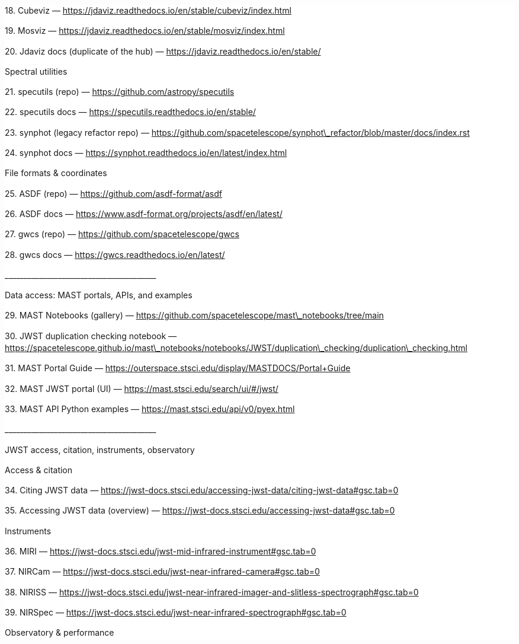 18\.	Cubeviz — https://jdaviz.readthedocs.io/en/stable/cubeviz/index.html

19\.	Mosviz — https://jdaviz.readthedocs.io/en/stable/mosviz/index.html

20\.	Jdaviz docs (duplicate of the hub) — https://jdaviz.readthedocs.io/en/stable/

Spectral utilities

21\.	specutils (repo) — https://github.com/astropy/specutils

22\.	specutils docs — https://specutils.readthedocs.io/en/stable/

23\.	synphot (legacy refactor repo) — https://github.com/spacetelescope/synphot\_refactor/blob/master/docs/index.rst

24\.	synphot docs — https://synphot.readthedocs.io/en/latest/index.html

File formats \& coordinates

25\.	ASDF (repo) — https://github.com/asdf-format/asdf

26\.	ASDF docs — https://www.asdf-format.org/projects/asdf/en/latest/

27\.	gwcs (repo) — https://github.com/spacetelescope/gwcs

28\.	gwcs docs — https://gwcs.readthedocs.io/en/latest/

\_\_\_\_\_\_\_\_\_\_\_\_\_\_\_\_\_\_\_\_\_\_\_\_\_\_\_\_\_\_\_\_\_\_\_\_\_\_\_\_

Data access: MAST portals, APIs, and examples

29\.	MAST Notebooks (gallery) — https://github.com/spacetelescope/mast\_notebooks/tree/main

30\.	JWST duplication checking notebook — https://spacetelescope.github.io/mast\_notebooks/notebooks/JWST/duplication\_checking/duplication\_checking.html

31\.	MAST Portal Guide — https://outerspace.stsci.edu/display/MASTDOCS/Portal+Guide

32\.	MAST JWST portal (UI) — https://mast.stsci.edu/search/ui/#/jwst/

33\.	MAST API Python examples — https://mast.stsci.edu/api/v0/pyex.html

\_\_\_\_\_\_\_\_\_\_\_\_\_\_\_\_\_\_\_\_\_\_\_\_\_\_\_\_\_\_\_\_\_\_\_\_\_\_\_\_

JWST access, citation, instruments, observatory

Access \& citation

34\.	Citing JWST data — https://jwst-docs.stsci.edu/accessing-jwst-data/citing-jwst-data#gsc.tab=0

35\.	Accessing JWST data (overview) — https://jwst-docs.stsci.edu/accessing-jwst-data#gsc.tab=0

Instruments

36\.	MIRI — https://jwst-docs.stsci.edu/jwst-mid-infrared-instrument#gsc.tab=0

37\.	NIRCam — https://jwst-docs.stsci.edu/jwst-near-infrared-camera#gsc.tab=0

38\.	NIRISS — https://jwst-docs.stsci.edu/jwst-near-infrared-imager-and-slitless-spectrograph#gsc.tab=0

39\.	NIRSpec — https://jwst-docs.stsci.edu/jwst-near-infrared-spectrograph#gsc.tab=0

Observatory \& performance
